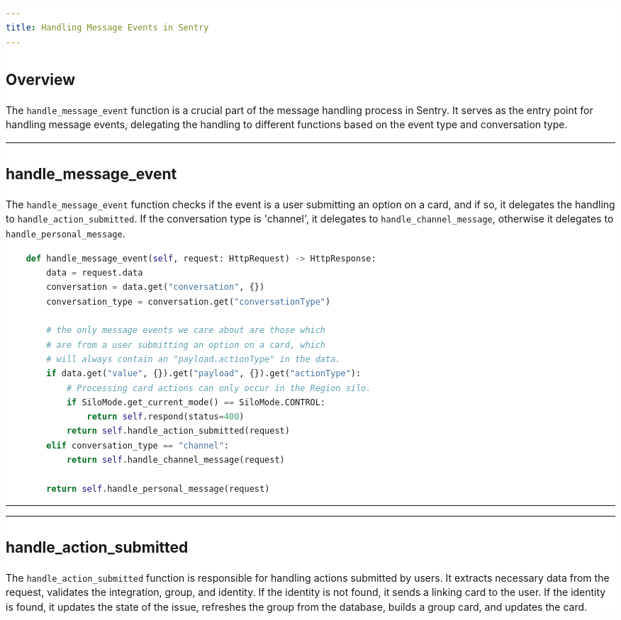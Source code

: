 ```yaml
---
title: Handling Message Events in Sentry
---
```

## Overview

The `handle_message_event` function is a crucial part of the message handling process in Sentry. It serves as the entry point for handling message events, delegating the handling to different functions based on the event type and conversation type.

<SwmSnippet path="/src/sentry/integrations/msteams/webhook.py" line="338">

---

## handle_message_event

The `handle_message_event` function checks if the event is a user submitting an option on a card, and if so, it delegates the handling to `handle_action_submitted`. If the conversation type is 'channel', it delegates to `handle_channel_message`, otherwise it delegates to `handle_personal_message`.

```python
    def handle_message_event(self, request: HttpRequest) -> HttpResponse:
        data = request.data
        conversation = data.get("conversation", {})
        conversation_type = conversation.get("conversationType")

        # the only message events we care about are those which
        # are from a user submitting an option on a card, which
        # will always contain an "payload.actionType" in the data.
        if data.get("value", {}).get("payload", {}).get("actionType"):
            # Processing card actions can only occur in the Region silo.
            if SiloMode.get_current_mode() == SiloMode.CONTROL:
                return self.respond(status=400)
            return self.handle_action_submitted(request)
        elif conversation_type == "channel":
            return self.handle_channel_message(request)

        return self.handle_personal_message(request)
```

---

</SwmSnippet>

<SwmSnippet path="/src/sentry/integrations/msteams/webhook.py" line="560">

---

## handle_action_submitted

The `handle_action_submitted` function is responsible for handling actions submitted by users. It extracts necessary data from the request, validates the integration, group, and identity. If the identity is not found, it sends a linking card to the user. If the identity is found, it updates the state of the issue, refreshes the group from the database, builds a group card, and updates the card.
